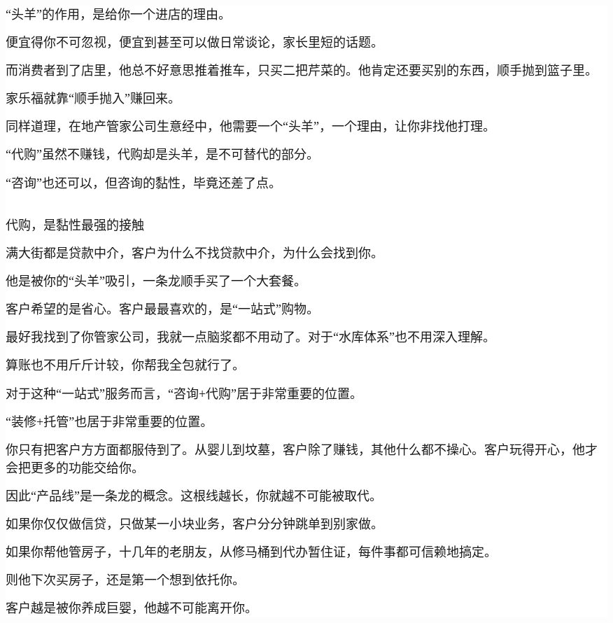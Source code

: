 <p>
	<span style="font-family: &quot;times new roman&quot;, times, serif; font-size: 18px;">“头羊”的作用，是给你一个进店的理由。</span></p>
<p>
	<span style="font-size:18px;"><span style="font-family:times new roman,times,serif;">便宜得你不可忽视，便宜到甚至可以做日常谈论，家长里短的话题。</span></span></p>
<p>
	<span style="font-size:18px;"><span style="font-family:times new roman,times,serif;">而消费者到了店里，他总不好意思推着推车，只买二把芹菜的。他肯定还要买别的东西，顺手抛到篮子里。</span></span></p>
<p>
	<span style="font-size:18px;"><span style="font-family:times new roman,times,serif;">家乐福就靠“顺手抛入”赚回来。</span></span></p>
<p>
	<span style="font-family: &quot;times new roman&quot;, times, serif; font-size: 18px;">同样道理，在地产管家公司生意经中，他需要一个“头羊”，一个理由，让你非找他打理。</span></p>
<p>
	<span style="font-size:18px;"><span style="font-family:times new roman,times,serif;">“代购”虽然不赚钱，代购却是头羊，是不可替代的部分。</span></span></p>
<p>
	<span style="font-size:18px;"><span style="font-family:times new roman,times,serif;">“咨询”也还可以，但咨询的黏性，毕竟还差了点。</span></span></p>
<p>
	<br>
	<span style="font-family: &quot;times new roman&quot;, times, serif; font-size: 18px;">代购，是黏性最强的接触</span></p>
<p>
	<span style="font-family: &quot;times new roman&quot;, times, serif; font-size: 18px;">满大街都是贷款中介，客户为什么不找贷款中介，为什么会找到你。</span></p>
<p>
	<span style="font-size:18px;"><span style="font-family:times new roman,times,serif;">他是被你的“头羊”吸引，一条龙顺手买了一个大套餐。</span></span></p>
<p>
	<span style="font-family: &quot;times new roman&quot;, times, serif; font-size: 18px;">客户希望的是省心。客户最最喜欢的，是“一站式”购物。</span></p>
<p>
	<span style="font-size:18px;"><span style="font-family:times new roman,times,serif;">最好我找到了你管家公司，我就一点脑浆都不用动了。对于“水库体系”也不用深入理解。</span></span></p>
<p>
	<span style="font-size:18px;"><span style="font-family:times new roman,times,serif;">算账也不用斤斤计较，你帮我全包就行了。</span></span></p>
<p>
	<span style="font-family: &quot;times new roman&quot;, times, serif; font-size: 18px;">对于这种“一站式”服务而言，“咨询+代购”居于非常重要的位置。</span></p>
<p>
	<span style="font-size:18px;"><span style="font-family:times new roman,times,serif;">“装修+托管”也居于非常重要的位置。</span></span></p>
<p>
	<span style="font-family: &quot;times new roman&quot;, times, serif; font-size: 18px;">你只有把客户方方面都服侍到了。从婴儿到坟墓，客户除了赚钱，其他什么都不操心。客户玩得开心，他才会把更多的功能交给你。</span></p>
<p>
	<span style="font-family: &quot;times new roman&quot;, times, serif; font-size: 18px;">因此“产品线”是一条龙的概念。这根线越长，你就越不可能被取代。</span></p>
<p>
	<span style="font-size:18px;"><span style="font-family:times new roman,times,serif;">如果你仅仅做信贷，只做某一小块业务，客户分分钟跳单到别家做。</span></span></p>
<p>
	<span style="font-size:18px;"><span style="font-family:times new roman,times,serif;">如果你帮他管房子，十几年的老朋友，从修马桶到代办暂住证，每件事都可信赖地搞定。</span></span></p>
<p>
	<span style="font-size:18px;"><span style="font-family:times new roman,times,serif;">则他下次买房子，还是第一个想到依托你。</span></span></p>
<p>
	<span style="font-family: &quot;times new roman&quot;, times, serif; font-size: 18px;">客户越是被你养成巨婴，他越不可能离开你。</span></p>